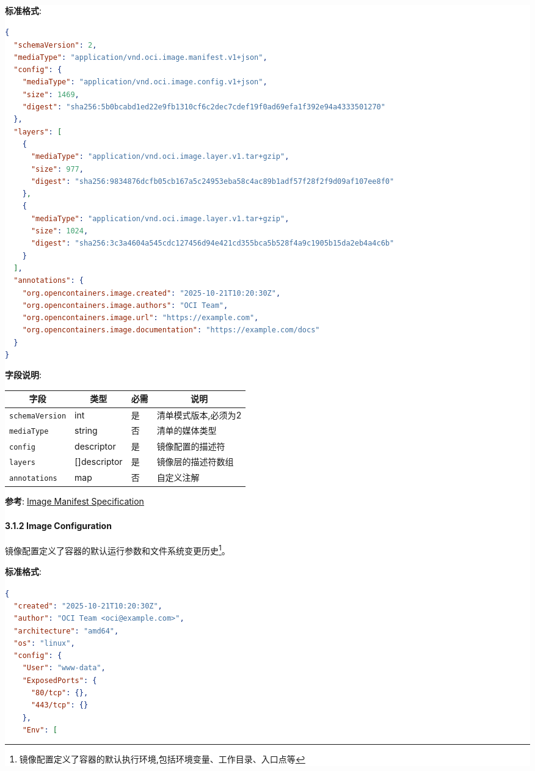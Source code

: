 **标准格式**:

```json
{
  "schemaVersion": 2,
  "mediaType": "application/vnd.oci.image.manifest.v1+json",
  "config": {
    "mediaType": "application/vnd.oci.image.config.v1+json",
    "size": 1469,
    "digest": "sha256:5b0bcabd1ed22e9fb1310cf6c2dec7cdef19f0ad69efa1f392e94a4333501270"
  },
  "layers": [
    {
      "mediaType": "application/vnd.oci.image.layer.v1.tar+gzip",
      "size": 977,
      "digest": "sha256:9834876dcfb05cb167a5c24953eba58c4ac89b1adf57f28f2f9d09af107ee8f0"
    },
    {
      "mediaType": "application/vnd.oci.image.layer.v1.tar+gzip",
      "size": 1024,
      "digest": "sha256:3c3a4604a545cdc127456d94e421cd355bca5b528f4a9c1905b15da2eb4a4c6b"
    }
  ],
  "annotations": {
    "org.opencontainers.image.created": "2025-10-21T10:20:30Z",
    "org.opencontainers.image.authors": "OCI Team",
    "org.opencontainers.image.url": "https://example.com",
    "org.opencontainers.image.documentation": "https://example.com/docs"
  }
}
```

**字段说明**:

| 字段 | 类型 | 必需 | 说明 |
|------|------|------|------|
| `schemaVersion` | int | 是 | 清单模式版本,必须为2 |
| `mediaType` | string | 否 | 清单的媒体类型 |
| `config` | descriptor | 是 | 镜像配置的描述符 |
| `layers` | []descriptor | 是 | 镜像层的描述符数组 |
| `annotations` | map | 否 | 自定义注解 |

**参考**: [Image Manifest Specification][manifest-spec]

[manifest-spec]: https://github.com/opencontainers/image-spec/blob/main/manifest.md

#### 3.1.2 Image Configuration

镜像配置定义了容器的默认运行参数和文件系统变更历史[^image-config]。

**标准格式**:

```json
{
  "created": "2025-10-21T10:20:30Z",
  "author": "OCI Team <oci@example.com>",
  "architecture": "amd64",
  "os": "linux",
  "config": {
    "User": "www-data",
    "ExposedPorts": {
      "80/tcp": {},
      "443/tcp": {}
    },
    "Env": [
```

[oci]: https://opencontainers.org/ "OCI官方"
[cncf]: https://www.cncf.io/ "CNCF"
[iso]: https://www.iso.org/ "ISO标准"
[oci-image-spec]: https://github.com/opencontainers/image-spec/blob/v1.0.2/spec.md
[oci-runtime-spec]: https://github.com/opencontainers/runtime-spec/blob/v1.0.3/spec.md
[oci-distribution-spec]: https://github.com/opencontainers/distribution-spec/blob/v1.0.1/spec.md
[oci-releases]: https://github.com/opencontainers/image-spec/releases
[config-spec]: https://github.com/opencontainers/image-spec/blob/main/config.md
[index-spec]: https://github.com/opencontainers/image-spec/blob/main/image-index.md
[runtime-config-spec]: https://github.com/opencontainers/runtime-spec/blob/main/config.md
[lifecycle-spec]: https://github.com/opencontainers/runtime-spec/blob/main/runtime.md
[hooks-spec]: https://github.com/opencontainers/runtime-spec/blob/main/config.md#posix-platform-hooks
[distribution-api-spec]: https://github.com/opencontainers/distribution-spec/blob/main/spec.md
[auth-spec]: https://github.com/opencontainers/distribution-spec/blob/main/spec.md#authentication
[buildah-home]: https://buildah.io/
[buildah-docs]: https://buildah.io/docs/
[skopeo-home]: https://github.com/containers/skopeo
[skopeo-docs]: https://github.com/containers/skopeo/blob/main/docs/skopeo.1.md
[runc-home]: https://github.com/opencontainers/runc
[runc-docs]: https://github.com/opencontainers/runc/blob/main/README.md
[crun-home]: https://github.com/containers/crun
[crun-docs]: https://github.com/containers/crun/blob/main/crun.1.md
[docker-best-practices]: https://docs.docker.com/develop/dev-best-practices/
[cis-docker]: https://www.cisecurity.org/benchmark/docker
[cosign-home]: https://github.com/sigstore/cosign
[trivy-home]: https://github.com/aquasecurity/trivy
[oci-conformance]: https://github.com/opencontainers/oci-conformance
[oci-org]: https://opencontainers.org/
[oci-github]: https://github.com/opencontainers
[oci-charter]: https://github.com/opencontainers/tob/blob/main/CHARTER.md
[kaniko-home]: https://github.com/GoogleContainerTools/kaniko
[img-home]: https://github.com/genuinetools/img
[containerd-home]: https://containerd.io/
[crio-home]: https://cri-o.io/
[umoci-home]: https://github.com/opencontainers/umoci
[oci-image-tool]: https://github.com/opencontainers/image-tools
[article-oci-specs]: https://developers.redhat.com/articles/2023/understanding-oci-specifications
[article-format]: https://www.cncf.io/blog/2022/oci-image-format/
[article-security]: https://blog.aquasec.com/oci-runtime-security
[cncf-landscape]: https://landscape.cncf.io/
[^1]: [OCI Announcement](https://www.opencontainers.org/about/overview) - Open Container Initiative成立公告, Linux Foundation, 2015-06
[^2]: [OCI Mission](https://github.com/opencontainers/tob/blob/main/CHARTER.md) - OCI组织章程,定义了核心使命和目标
[^oci-charter]: [OCI Charter](https://github.com/opencontainers/tob/blob/main/CHARTER.md) - 完整的OCI组织章程和治理结构
[^compat]: OCI标准采用语义化版本,major版本变更才可能破坏兼容性。参考[Semantic Versioning 2.0.0](https://semver.org/)
[^image-manifest]: 镜像清单是镜像的核心元数据,所有层和配置都通过清单引用。参考OCI Image Spec
[^image-config]: 镜像配置定义了容器的默认执行环境,包括环境变量、工作目录、入口点等
[^image-index]: 镜像索引支持多平台镜像,客户端根据平台自动选择合适的清单
[^layer-types]: OCI支持多种压缩格式,zstd是新推荐的压缩算法,压缩比更高
[^zstd-perf]: 根据Facebook的测试,zstd比gzip快3-4倍,压缩比提升10-20%。参考[zstd benchmarks](https://facebook.github.io/zstd/)
[^content-addressing]: 内容寻址确保了镜像的不可变性和可验证性,是容器安全的基石
[^runtime-config]: 运行时配置完全定义了容器的执行环境,是运行时规范的核心
[^lifecycle]: OCI定义的生命周期确保了不同运行时的一致行为
[^hooks]: 钩子机制允许在容器生命周期的关键点执行自定义操作,如网络设置、存储准备等
[^distribution-api]: OCI分发规范基于Docker Registry HTTP API V2,向后兼容
[^auth]: Token认证基于OAuth 2.0标准,支持细粒度的权限控制
[^buildah]: buildah是Red Hat开发的无daemon镜像构建工具,完全符合OCI标准。参考[buildah.io](https://buildah.io/)
[^skopeo]: skopeo支持多种镜像格式(Docker, OCI, containers-storage),是镜像迁移的利器
[^runc]: runc是Docker捐献给OCI的参考实现,也是最广泛使用的OCI运行时
[^crun]: crun用C语言重写,比runc(Go语言)更快更轻量。参考[crun GitHub](https://github.com/containers/crun)
[^crun-perf]: crun性能数据来自Red Hat内部测试,2023-06。测试环境: Intel Xeon E5-2670, Ubuntu 22.04, 内核5.15
[^multistage]: 多阶段构建是Docker 17.05引入的特性,已被OCI标准化
[^oci-vs-docker]: OCI标准化了Docker的核心技术,但保持了良好的兼容性
[^oci-benefits]: 根据CNCF 2024年度调研,75%的企业认为OCI标准提高了容器技术的可移植性
[^cosign]: Cosign是Sigstore项目的一部分,提供无密钥的镜像签名方案。参考[sigstore.dev](https://sigstore.dev/)
[^trivy]: Trivy是Aqua Security开源的漏洞扫描工具,支持OS包和应用依赖扫描